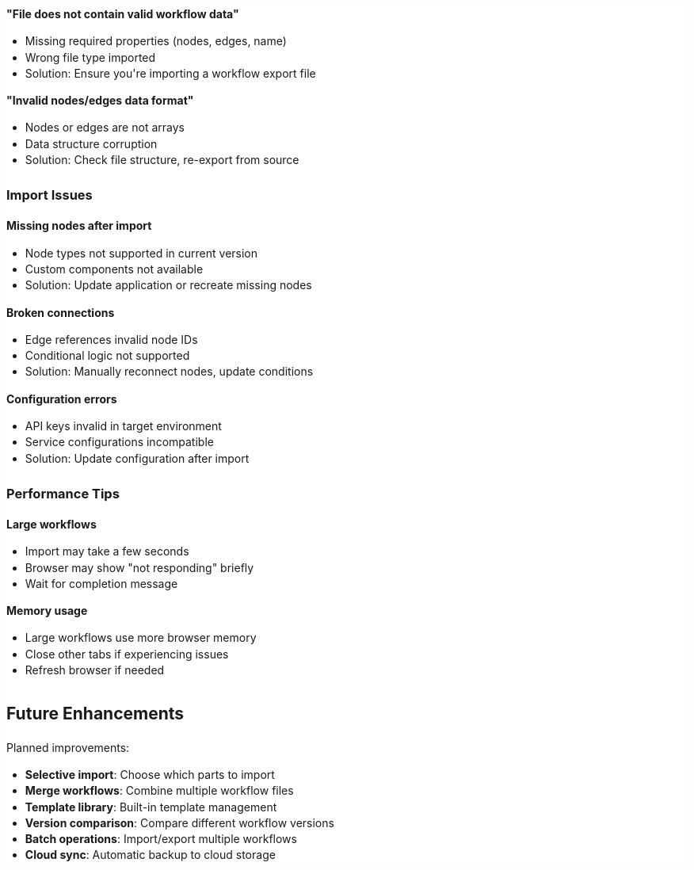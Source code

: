 **"File does not contain valid workflow data"**
- Missing required properties (nodes, edges, name)
- Wrong file type imported
- Solution: Ensure you're importing a workflow export file

**"Invalid nodes/edges data format"**
- Nodes or edges are not arrays
- Data structure corruption
- Solution: Check file structure, re-export from source

### Import Issues

**Missing nodes after import**
- Node types not supported in current version
- Custom components not available
- Solution: Update application or recreate missing nodes

**Broken connections**
- Edge references invalid node IDs
- Conditional logic not supported
- Solution: Manually reconnect nodes, update conditions

**Configuration errors**
- API keys invalid in target environment
- Service configurations incompatible
- Solution: Update configuration after import

### Performance Tips

**Large workflows**
- Import may take a few seconds
- Browser may show "not responding" briefly
- Wait for completion message

**Memory usage**
- Large workflows use more browser memory
- Close other tabs if experiencing issues
- Refresh browser if needed

## Future Enhancements

Planned improvements:
- **Selective import**: Choose which parts to import
- **Merge workflows**: Combine multiple workflow files
- **Template library**: Built-in template management
- **Version comparison**: Compare different workflow versions
- **Batch operations**: Import/export multiple workflows
- **Cloud sync**: Automatic backup to cloud storage
